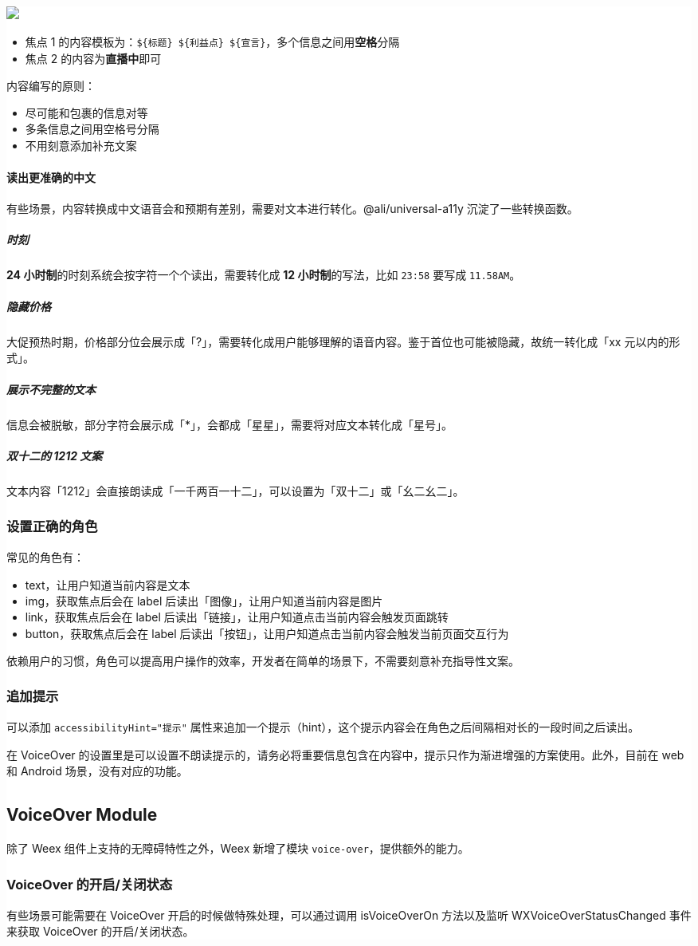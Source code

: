 ![](https://private-alipayobjects.alipay.com/alipay-rmsdeploy-image/skylark/png/f2b2d7bd-1514-40e5-8722-83a9e070bdea.png)

*   焦点 1 的内容模板为：`${标题} ${利益点} ${宣言}`，多个信息之间用**空格**分隔
*   焦点 2 的内容为**直播中**即可

内容编写的原则：

*   尽可能和包裹的信息对等
*   多条信息之间用空格号分隔
*   不用刻意添加补充文案

#### [](#6)读出更准确的中文

有些场景，内容转换成中文语音会和预期有差别，需要对文本进行转化。@ali/universal-a11y 沉淀了一些转换函数。

##### [](#7)时刻

**24 小时制**的时刻系统会按字符一个个读出，需要转化成 **12 小时制**的写法，比如 `23:58`
要写成 `11.58AM`。

##### [](#8)隐藏价格

大促预热时期，价格部分位会展示成「?」，需要转化成用户能够理解的语音内容。鉴于首位也可能被隐藏，故统一转化成「xx 元以内的形式」。

##### [](#9)展示不完整的文本

信息会被脱敏，部分字符会展示成「*」，会都成「星星」，需要将对应文本转化成「星号」。

##### [](#10)双十二的 1212 文案

文本内容「1212」会直接朗读成「一千两百一十二」，可以设置为「双十二」或「幺二幺二」。

### [](#11)设置正确的角色

常见的角色有：

*   text，让用户知道当前内容是文本
*   img，获取焦点后会在 label 后读出「图像」，让用户知道当前内容是图片
*   link，获取焦点后会在 label 后读出「链接」，让用户知道点击当前内容会触发页面跳转
*   button，获取焦点后会在 label 后读出「按钮」，让用户知道点击当前内容会触发当前页面交互行为

依赖用户的习惯，角色可以提高用户操作的效率，开发者在简单的场景下，不需要刻意补充指导性文案。

### [](#12)追加提示

可以添加 `accessibilityHint="提示"` 属性来追加一个提示（hint），这个提示内容会在角色之后间隔相对长的一段时间之后读出。

在 VoiceOver 的设置里是可以设置不朗读提示的，请务必将重要信息包含在内容中，提示只作为渐进增强的方案使用。此外，目前在 web 和 Android 场景，没有对应的功能。

## [](#13)VoiceOver Module

除了 Weex 组件上支持的无障碍特性之外，Weex 新增了模块 `voice-over`，提供额外的能力。

### [](#14)VoiceOver 的开启/关闭状态

有些场景可能需要在 VoiceOver 开启的时候做特殊处理，可以通过调用 isVoiceOverOn 方法以及监听 WXVoiceOverStatusChanged 事件来获取 VoiceOver 的开启/关闭状态。
